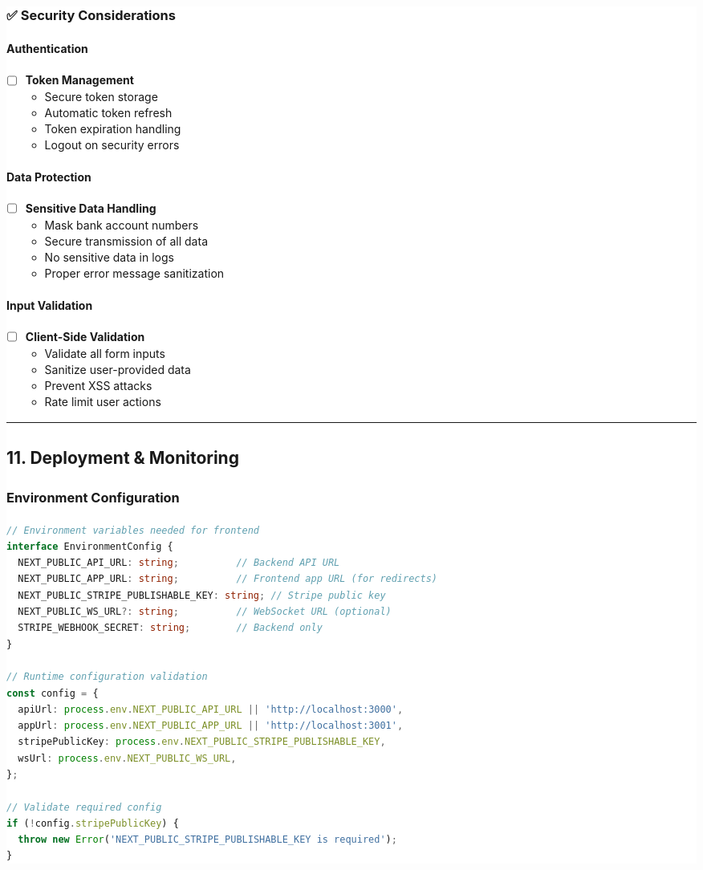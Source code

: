 ### ✅ Security Considerations

#### Authentication
- [ ] **Token Management**
  - Secure token storage
  - Automatic token refresh
  - Token expiration handling
  - Logout on security errors

#### Data Protection
- [ ] **Sensitive Data Handling**
  - Mask bank account numbers
  - Secure transmission of all data
  - No sensitive data in logs
  - Proper error message sanitization

#### Input Validation
- [ ] **Client-Side Validation**
  - Validate all form inputs
  - Sanitize user-provided data
  - Prevent XSS attacks
  - Rate limit user actions

---

## 11. Deployment & Monitoring

### Environment Configuration

```typescript
// Environment variables needed for frontend
interface EnvironmentConfig {
  NEXT_PUBLIC_API_URL: string;          // Backend API URL
  NEXT_PUBLIC_APP_URL: string;          // Frontend app URL (for redirects)
  NEXT_PUBLIC_STRIPE_PUBLISHABLE_KEY: string; // Stripe public key
  NEXT_PUBLIC_WS_URL?: string;          // WebSocket URL (optional)
  STRIPE_WEBHOOK_SECRET: string;        // Backend only
}

// Runtime configuration validation
const config = {
  apiUrl: process.env.NEXT_PUBLIC_API_URL || 'http://localhost:3000',
  appUrl: process.env.NEXT_PUBLIC_APP_URL || 'http://localhost:3001',
  stripePublicKey: process.env.NEXT_PUBLIC_STRIPE_PUBLISHABLE_KEY,
  wsUrl: process.env.NEXT_PUBLIC_WS_URL,
};

// Validate required config
if (!config.stripePublicKey) {
  throw new Error('NEXT_PUBLIC_STRIPE_PUBLISHABLE_KEY is required');
}
```

